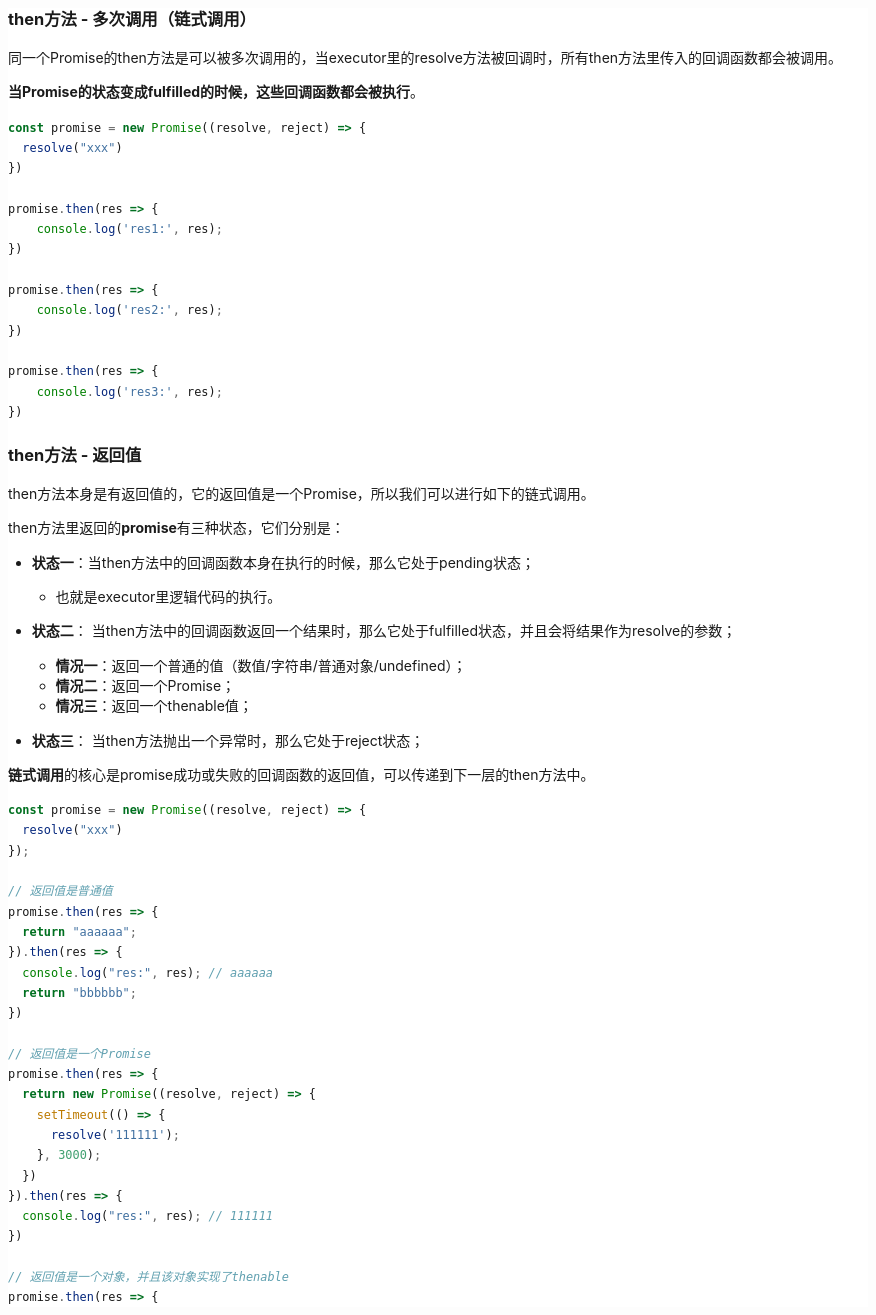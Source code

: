 ### then方法 - 多次调用（链式调用）

同一个Promise的then方法是可以被多次调用的，当executor里的resolve方法被回调时，所有then方法里传入的回调函数都会被调用。

**当Promise的状态变成fulfilled的时候，这些回调函数都会被执行**。

```js
const promise = new Promise((resolve, reject) => {
  resolve("xxx")
})

promise.then(res => {
	console.log('res1:', res);
})

promise.then(res => {
	console.log('res2:', res);
})

promise.then(res => {
	console.log('res3:', res);
})
```

### then方法 - 返回值

then方法本身是有返回值的，它的返回值是一个Promise，所以我们可以进行如下的链式调用。

then方法里返回的**promise**有三种状态，它们分别是：

- **状态一**：当then方法中的回调函数本身在执行的时候，那么它处于pending状态；
  - 也就是executor里逻辑代码的执行。

- **状态二**： 当then方法中的回调函数返回一个结果时，那么它处于fulfilled状态，并且会将结果作为resolve的参数；
  - **情况一**：返回一个普通的值（数值/字符串/普通对象/undefined）；
  - **情况二**：返回一个Promise； 
  - **情况三**：返回一个thenable值； 

- **状态三**： 当then方法抛出一个异常时，那么它处于reject状态；

**链式调用**的核心是promise成功或失败的回调函数的返回值，可以传递到下一层的then方法中。

```js
const promise = new Promise((resolve, reject) => {
  resolve("xxx")
});

// 返回值是普通值
promise.then(res => {
  return "aaaaaa";
}).then(res => {
  console.log("res:", res); // aaaaaa
  return "bbbbbb";
})

// 返回值是一个Promise
promise.then(res => {
  return new Promise((resolve, reject) => {
    setTimeout(() => {
      resolve('111111');
    }, 3000);
  })
}).then(res => {
  console.log("res:", res); // 111111
})

// 返回值是一个对象，并且该对象实现了thenable
promise.then(res => {
```